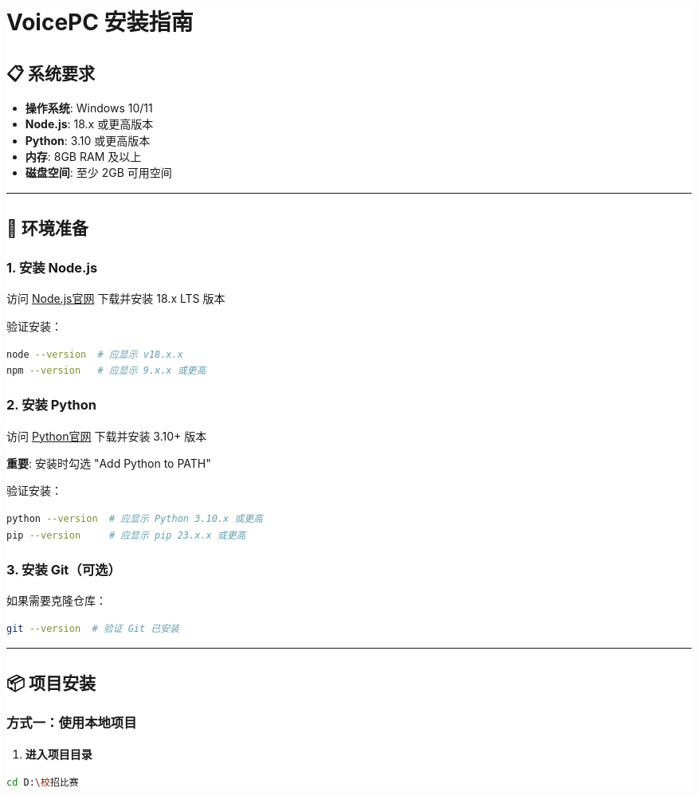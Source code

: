 # VoicePC 安装指南

## 📋 系统要求

- **操作系统**: Windows 10/11
- **Node.js**: 18.x 或更高版本
- **Python**: 3.10 或更高版本
- **内存**: 8GB RAM 及以上
- **磁盘空间**: 至少 2GB 可用空间

---

## 🔧 环境准备

### 1. 安装 Node.js

访问 [Node.js官网](https://nodejs.org/) 下载并安装 18.x LTS 版本

验证安装：
```bash
node --version  # 应显示 v18.x.x
npm --version   # 应显示 9.x.x 或更高
```

### 2. 安装 Python

访问 [Python官网](https://www.python.org/) 下载并安装 3.10+ 版本

**重要**: 安装时勾选 "Add Python to PATH"

验证安装：
```bash
python --version  # 应显示 Python 3.10.x 或更高
pip --version     # 应显示 pip 23.x.x 或更高
```

### 3. 安装 Git（可选）

如果需要克隆仓库：
```bash
git --version  # 验证 Git 已安装
```

---

## 📦 项目安装

### 方式一：使用本地项目

1. **进入项目目录**
```bash
cd D:\校招比赛
```
